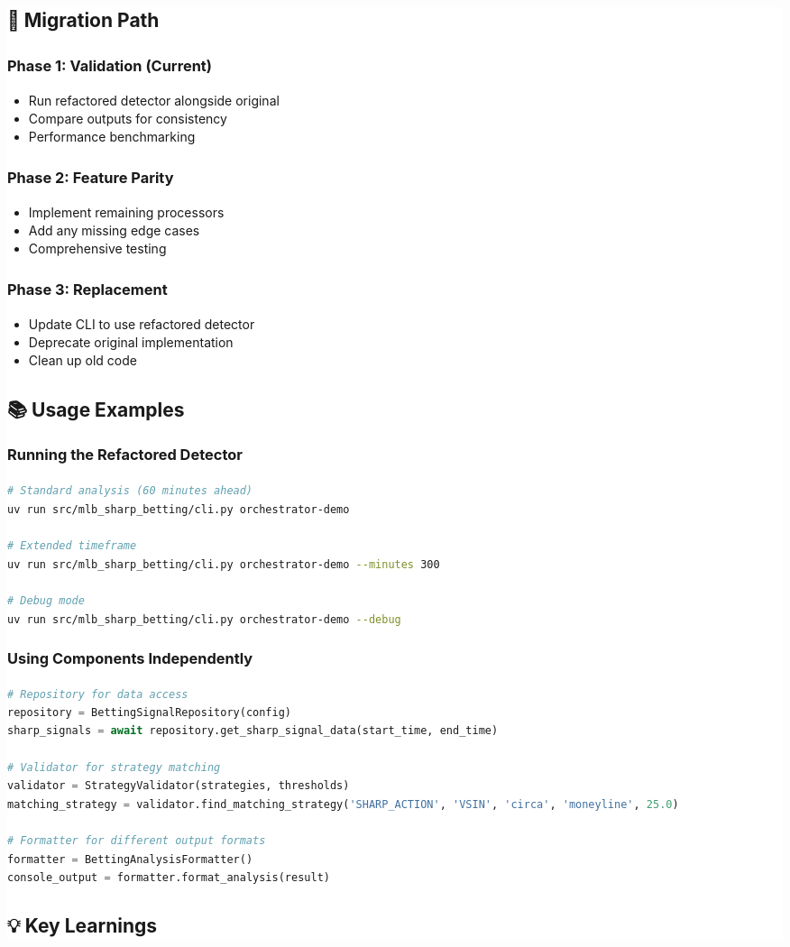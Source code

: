 ## 🎯 Migration Path

### Phase 1: Validation (Current)
- Run refactored detector alongside original
- Compare outputs for consistency
- Performance benchmarking

### Phase 2: Feature Parity
- Implement remaining processors
- Add any missing edge cases
- Comprehensive testing

### Phase 3: Replacement
- Update CLI to use refactored detector
- Deprecate original implementation
- Clean up old code

## 📚 Usage Examples

### Running the Refactored Detector
```bash
# Standard analysis (60 minutes ahead)
uv run src/mlb_sharp_betting/cli.py orchestrator-demo

# Extended timeframe  
uv run src/mlb_sharp_betting/cli.py orchestrator-demo --minutes 300

# Debug mode
uv run src/mlb_sharp_betting/cli.py orchestrator-demo --debug
```

### Using Components Independently
```python
# Repository for data access
repository = BettingSignalRepository(config)
sharp_signals = await repository.get_sharp_signal_data(start_time, end_time)

# Validator for strategy matching
validator = StrategyValidator(strategies, thresholds)  
matching_strategy = validator.find_matching_strategy('SHARP_ACTION', 'VSIN', 'circa', 'moneyline', 25.0)

# Formatter for different output formats
formatter = BettingAnalysisFormatter()
console_output = formatter.format_analysis(result)
```

## 💡 Key Learnings
